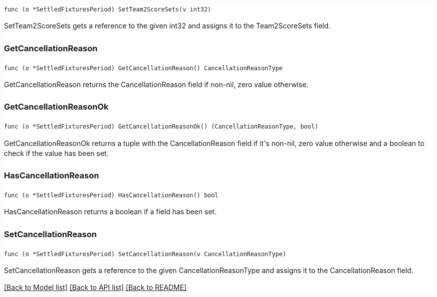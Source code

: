 `func (o *SettledFixturesPeriod) SetTeam2ScoreSets(v int32)`

SetTeam2ScoreSets gets a reference to the given int32 and assigns it to the Team2ScoreSets field.

### GetCancellationReason

`func (o *SettledFixturesPeriod) GetCancellationReason() CancellationReasonType`

GetCancellationReason returns the CancellationReason field if non-nil, zero value otherwise.

### GetCancellationReasonOk

`func (o *SettledFixturesPeriod) GetCancellationReasonOk() (CancellationReasonType, bool)`

GetCancellationReasonOk returns a tuple with the CancellationReason field if it's non-nil, zero value otherwise
and a boolean to check if the value has been set.

### HasCancellationReason

`func (o *SettledFixturesPeriod) HasCancellationReason() bool`

HasCancellationReason returns a boolean if a field has been set.

### SetCancellationReason

`func (o *SettledFixturesPeriod) SetCancellationReason(v CancellationReasonType)`

SetCancellationReason gets a reference to the given CancellationReasonType and assigns it to the CancellationReason field.


[[Back to Model list]](../README.md#documentation-for-models) [[Back to API list]](../README.md#documentation-for-api-endpoints) [[Back to README]](../README.md)


